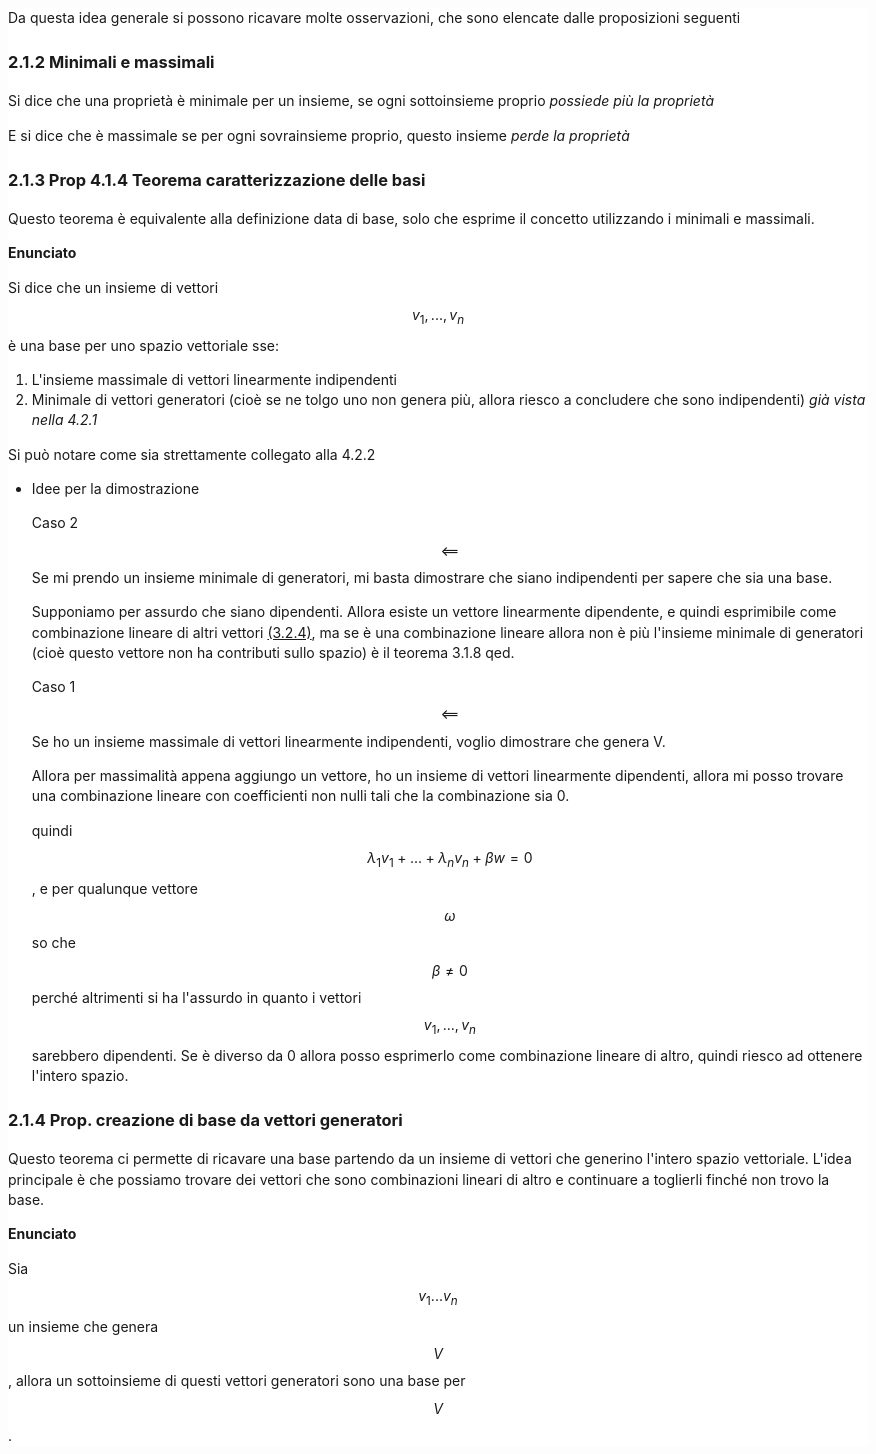 Da questa idea generale si possono ricavare molte osservazioni, che sono elencate dalle proposizioni seguenti

### 2.1.2 Minimali e massimali

Si dice che una proprietà è minimale per un insieme, se ogni sottoinsieme proprio *possiede più la proprietà*

E si dice che è massimale se per ogni sovrainsieme proprio, questo insieme *perde la proprietà*

### 2.1.3 Prop 4.1.4 Teorema caratterizzazione delle basi

Questo teorema è equivalente alla definizione data di base, solo che esprime il concetto utilizzando i minimali e massimali.

**Enunciato**

Si dice che un insieme di vettori $$v_1, ..., v_n$$ è una base per uno spazio vettoriale sse:

1. L'insieme massimale di vettori linearmente indipendenti
2. Minimale di vettori generatori (cioè se ne tolgo uno non genera più, allora riesco a concludere che sono indipendenti) *già vista nella 4.2.1*

Si può notare come sia strettamente collegato alla 4.2.2

- Idee per la dimostrazione

    Caso 2$$\impliedby$$Se mi prendo un insieme minimale di generatori, mi basta dimostrare che siano indipendenti per sapere che sia una base.

    Supponiamo per assurdo che siano dipendenti. Allora esiste un vettore linearmente dipendente, e quindi esprimibile come combinazione lineare di altri vettori [(3.2.4)](/notes/(3.2.4)), ma se è una combinazione lineare allora non è più l'insieme minimale di generatori (cioè questo vettore non ha contributi sullo spazio) è il teorema 3.1.8 qed.

    Caso 1 $$\impliedby$$Se ho un insieme massimale di vettori linearmente indipendenti, voglio dimostrare che genera V.

    Allora per massimalità appena aggiungo un vettore, ho un insieme di vettori linearmente dipendenti, allora mi posso trovare una combinazione lineare con coefficienti non nulli tali che la combinazione sia 0.

    quindi $$\lambda_1v_1 + ...+ \lambda_nv_n + \beta w = 0$$, e per qualunque vettore $$\omega$$ so che $$\beta \neq 0$$ perché altrimenti si ha l'assurdo in quanto i vettori $$v_1, ..., v_n$$ sarebbero dipendenti. Se è diverso da 0 allora posso esprimerlo come combinazione lineare di altro, quindi riesco ad ottenere l'intero spazio.


### 2.1.4 Prop. creazione di base da vettori generatori

Questo teorema ci permette di ricavare una base partendo da un insieme di vettori che generino l'intero spazio vettoriale. L'idea principale è che possiamo trovare dei vettori che sono combinazioni lineari di altro e continuare a toglierli finché non trovo la base.

**Enunciato**

Sia $$v_1... v_n$$ un insieme che genera $$V$$, allora un sottoinsieme di questi vettori generatori sono una base per $$V$$.
